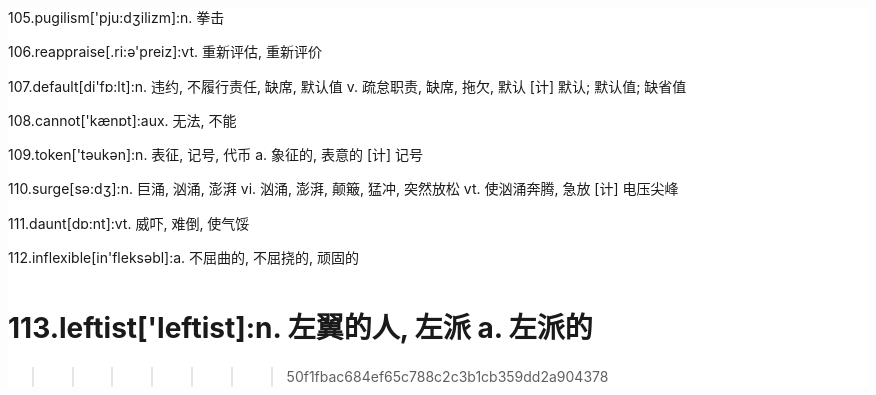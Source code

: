 105.pugilism['pju:dʒilizm]:n. 拳击 

106.reappraise[.ri:ә'preiz]:vt. 重新评估, 重新评价 

107.default[di'fɒ:lt]:n. 违约, 不履行责任, 缺席, 默认值 v. 疏怠职责, 缺席, 拖欠, 默认 [计] 默认; 默认值; 缺省值 

108.cannot['kænɒt]:aux. 无法, 不能 

109.token['tәukәn]:n. 表征, 记号, 代币 a. 象征的, 表意的 [计] 记号 

110.surge[sә:dʒ]:n. 巨涌, 汹涌, 澎湃 vi. 汹涌, 澎湃, 颠簸, 猛冲, 突然放松 vt. 使汹涌奔腾, 急放 [计] 电压尖峰 

111.daunt[dɒ:nt]:vt. 威吓, 难倒, 使气馁 

112.inflexible[in'fleksәbl]:a. 不屈曲的, 不屈挠的, 顽固的 

113.leftist['leftist]:n. 左翼的人, 左派 a. 左派的 
=======
>>>>>>> 50f1fbac684ef65c788c2c3b1cb359dd2a904378

